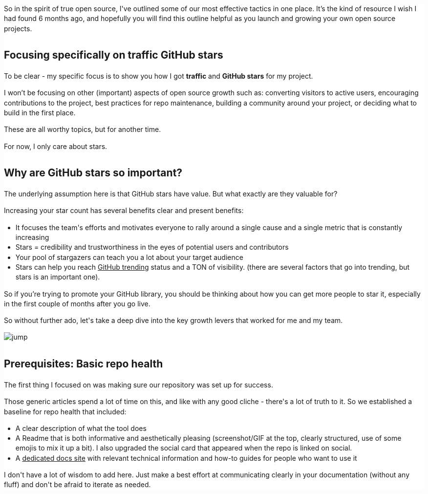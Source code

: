 So in the spirit of true open source, I've outlined some of our most effective tactics in one place. It’s the kind of resource I wish I had found 6 months ago, and hopefully you will find this outline helpful as you launch and growing your own open source projects.

## Focusing specifically on traffic GitHub stars

To be clear - my specific focus is to show you how I got **traffic** and **GitHub stars** for my project.

I won’t be focusing on other (important) aspects of open source growth such as: converting visitors to active users, encouraging contributions to the project, best practices for repo maintenance, building a community around your project, or deciding what to build in the first place.

These are all worthy topics, but for another time.

For now, I only care about stars.

## Why are GitHub stars so important?

The underlying assumption here is that GitHub stars have value. But what exactly are they valuable for?

Increasing your star count has several benefits clear and present benefits:

- It focuses the team's efforts and motivates everyone to rally around a single cause and a single metric that is constantly increasing
- Stars = credibility and trustworthiness in the eyes of potential users and contributors
- Your pool of stargazers can teach you a lot about your target audience
- Stars can help you reach [GitHub trending](https://github.com/trending) status and a TON of visibility. (there are several factors that go into trending, but stars is an important one).

So if you’re trying to promote your GitHub library, you should be thinking about how you can get more people to star it, especially in the first couple of months after you go live.

So without further ado, let's take a deep dive into the key growth levers that worked for me and my team.

![jump](/blog/assets/playbook-for-more-github-stars/jump.gif)

## Prerequisites: Basic repo health

The first thing I focused on was making sure our repository was set up for success.

Those generic articles spend a lot of time on this, and like with any good cliche - there's a lot of truth to it. So we established a baseline for repo health that included:

- A clear description of what the tool does
- A Readme that is both informative and aesthetically pleasing (screenshot/GIF at the top, clearly structured, use of some emojis to mix it up a bit). I also upgraded the social card that appeared when the repo is linked on social.
- A [dedicated docs site](https://preevy.dev/) with relevant technical information and how-to guides for people who want to use it

I don't have a lot of wisdom to add here. Just make a best effort at communicating clearly in your documentation (without any fluff) and don't be afraid to iterate as needed.
